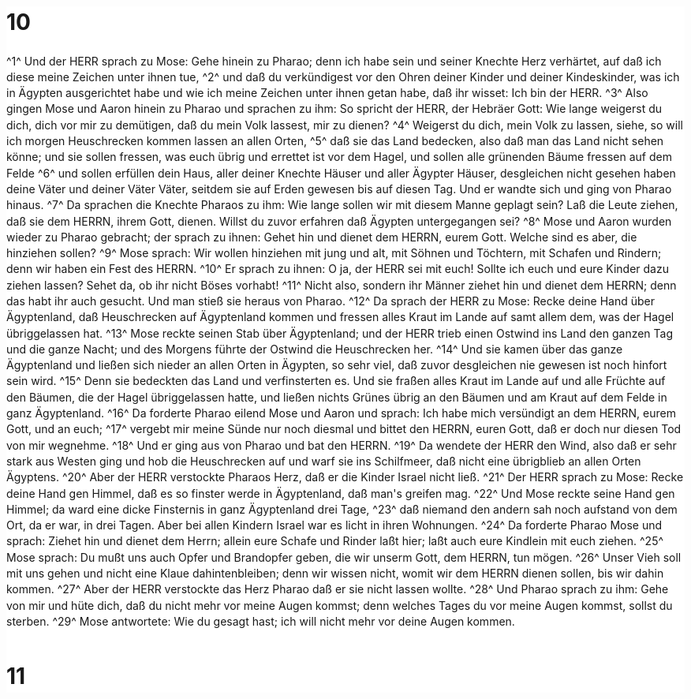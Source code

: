 # 10 
^1^ Und der HERR sprach zu Mose: Gehe hinein zu Pharao; denn ich habe sein und seiner Knechte Herz verhärtet, auf daß ich diese meine Zeichen unter ihnen tue, ^2^ und daß du verkündigest vor den Ohren deiner Kinder und deiner Kindeskinder, was ich in Ägypten ausgerichtet habe und wie ich meine Zeichen unter ihnen getan habe, daß ihr wisset: Ich bin der HERR. ^3^ Also gingen Mose und Aaron hinein zu Pharao und sprachen zu ihm: So spricht der HERR, der Hebräer Gott: Wie lange weigerst du dich, dich vor mir zu demütigen, daß du mein Volk lassest, mir zu dienen? ^4^ Weigerst du dich, mein Volk zu lassen, siehe, so will ich morgen Heuschrecken kommen lassen an allen Orten, ^5^ daß sie das Land bedecken, also daß man das Land nicht sehen könne; und sie sollen fressen, was euch übrig und errettet ist vor dem Hagel, und sollen alle grünenden Bäume fressen auf dem Felde ^6^ und sollen erfüllen dein Haus, aller deiner Knechte Häuser und aller Ägypter Häuser, desgleichen nicht gesehen haben deine Väter und deiner Väter Väter, seitdem sie auf Erden gewesen bis auf diesen Tag. Und er wandte sich und ging von Pharao hinaus. ^7^ Da sprachen die Knechte Pharaos zu ihm: Wie lange sollen wir mit diesem Manne geplagt sein? Laß die Leute ziehen, daß sie dem HERRN, ihrem Gott, dienen. Willst du zuvor erfahren daß Ägypten untergegangen sei? ^8^ Mose und Aaron wurden wieder zu Pharao gebracht; der sprach zu ihnen: Gehet hin und dienet dem HERRN, eurem Gott. Welche sind es aber, die hinziehen sollen? ^9^ Mose sprach: Wir wollen hinziehen mit jung und alt, mit Söhnen und Töchtern, mit Schafen und Rindern; denn wir haben ein Fest des HERRN. ^10^ Er sprach zu ihnen: O ja, der HERR sei mit euch! Sollte ich euch und eure Kinder dazu ziehen lassen? Sehet da, ob ihr nicht Böses vorhabt! ^11^ Nicht also, sondern ihr Männer ziehet hin und dienet dem HERRN; denn das habt ihr auch gesucht. Und man stieß sie heraus von Pharao. ^12^ Da sprach der HERR zu Mose: Recke deine Hand über Ägyptenland, daß Heuschrecken auf Ägyptenland kommen und fressen alles Kraut im Lande auf samt allem dem, was der Hagel übriggelassen hat. ^13^ Mose reckte seinen Stab über Ägyptenland; und der HERR trieb einen Ostwind ins Land den ganzen Tag und die ganze Nacht; und des Morgens führte der Ostwind die Heuschrecken her. ^14^ Und sie kamen über das ganze Ägyptenland und ließen sich nieder an allen Orten in Ägypten, so sehr viel, daß zuvor desgleichen nie gewesen ist noch hinfort sein wird. ^15^ Denn sie bedeckten das Land und verfinsterten es. Und sie fraßen alles Kraut im Lande auf und alle Früchte auf den Bäumen, die der Hagel übriggelassen hatte, und ließen nichts Grünes übrig an den Bäumen und am Kraut auf dem Felde in ganz Ägyptenland. ^16^ Da forderte Pharao eilend Mose und Aaron und sprach: Ich habe mich versündigt an dem HERRN, eurem Gott, und an euch; ^17^ vergebt mir meine Sünde nur noch diesmal und bittet den HERRN, euren Gott, daß er doch nur diesen Tod von mir wegnehme. ^18^ Und er ging aus von Pharao und bat den HERRN. ^19^ Da wendete der HERR den Wind, also daß er sehr stark aus Westen ging und hob die Heuschrecken auf und warf sie ins Schilfmeer, daß nicht eine übrigblieb an allen Orten Ägyptens. ^20^ Aber der HERR verstockte Pharaos Herz, daß er die Kinder Israel nicht ließ. ^21^ Der HERR sprach zu Mose: Recke deine Hand gen Himmel, daß es so finster werde in Ägyptenland, daß man's greifen mag. ^22^ Und Mose reckte seine Hand gen Himmel; da ward eine dicke Finsternis in ganz Ägyptenland drei Tage, ^23^ daß niemand den andern sah noch aufstand von dem Ort, da er war, in drei Tagen. Aber bei allen Kindern Israel war es licht in ihren Wohnungen. ^24^ Da forderte Pharao Mose und sprach: Ziehet hin und dienet dem Herrn; allein eure Schafe und Rinder laßt hier; laßt auch eure Kindlein mit euch ziehen. ^25^ Mose sprach: Du mußt uns auch Opfer und Brandopfer geben, die wir unserm Gott, dem HERRN, tun mögen. ^26^ Unser Vieh soll mit uns gehen und nicht eine Klaue dahintenbleiben; denn wir wissen nicht, womit wir dem HERRN dienen sollen, bis wir dahin kommen. ^27^ Aber der HERR verstockte das Herz Pharao daß er sie nicht lassen wollte. ^28^ Und Pharao sprach zu ihm: Gehe von mir und hüte dich, daß du nicht mehr vor meine Augen kommst; denn welches Tages du vor meine Augen kommst, sollst du sterben. ^29^ Mose antwortete: Wie du gesagt hast; ich will nicht mehr vor deine Augen kommen. 

# 11 